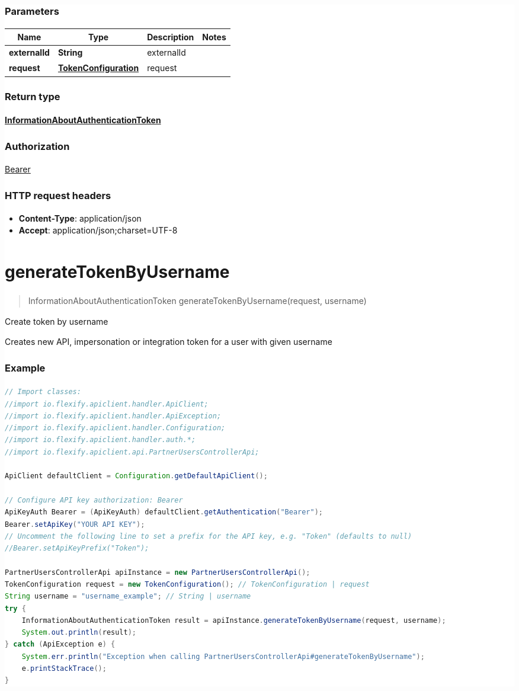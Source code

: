 ### Parameters

Name | Type | Description  | Notes
------------- | ------------- | ------------- | -------------
 **externalId** | **String**| externalId |
 **request** | [**TokenConfiguration**](TokenConfiguration.md)| request |

### Return type

[**InformationAboutAuthenticationToken**](InformationAboutAuthenticationToken.md)

### Authorization

[Bearer](../README.md#Bearer)

### HTTP request headers

 - **Content-Type**: application/json
 - **Accept**: application/json;charset=UTF-8

<a name="generateTokenByUsername"></a>
# **generateTokenByUsername**
> InformationAboutAuthenticationToken generateTokenByUsername(request, username)

Create token by username

Creates new API, impersonation or integration token for a user with given username

### Example
```java
// Import classes:
//import io.flexify.apiclient.handler.ApiClient;
//import io.flexify.apiclient.handler.ApiException;
//import io.flexify.apiclient.handler.Configuration;
//import io.flexify.apiclient.handler.auth.*;
//import io.flexify.apiclient.api.PartnerUsersControllerApi;

ApiClient defaultClient = Configuration.getDefaultApiClient();

// Configure API key authorization: Bearer
ApiKeyAuth Bearer = (ApiKeyAuth) defaultClient.getAuthentication("Bearer");
Bearer.setApiKey("YOUR API KEY");
// Uncomment the following line to set a prefix for the API key, e.g. "Token" (defaults to null)
//Bearer.setApiKeyPrefix("Token");

PartnerUsersControllerApi apiInstance = new PartnerUsersControllerApi();
TokenConfiguration request = new TokenConfiguration(); // TokenConfiguration | request
String username = "username_example"; // String | username
try {
    InformationAboutAuthenticationToken result = apiInstance.generateTokenByUsername(request, username);
    System.out.println(result);
} catch (ApiException e) {
    System.err.println("Exception when calling PartnerUsersControllerApi#generateTokenByUsername");
    e.printStackTrace();
}
```
